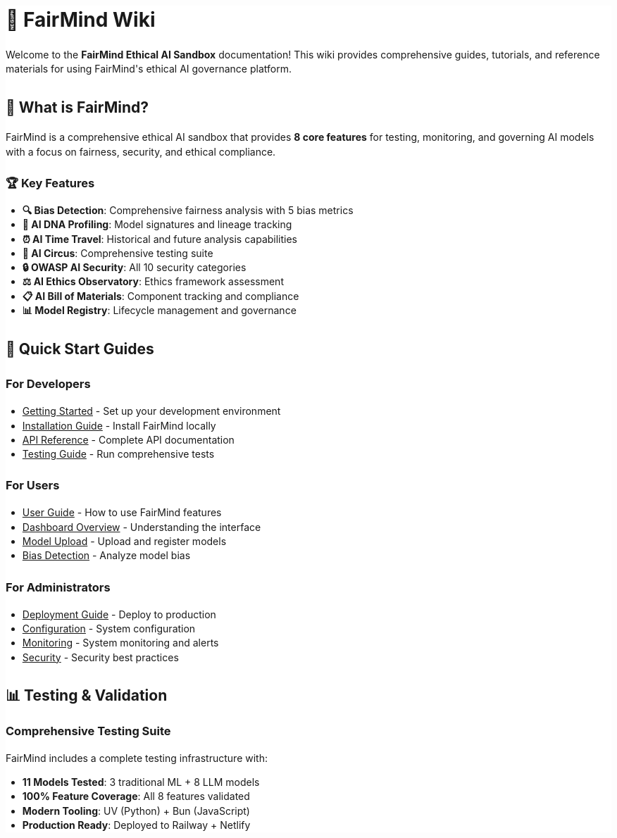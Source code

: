 # 🧠 FairMind Wiki

Welcome to the **FairMind Ethical AI Sandbox** documentation! This wiki provides comprehensive guides, tutorials, and reference materials for using FairMind's ethical AI governance platform.

## 🎯 **What is FairMind?**

FairMind is a comprehensive ethical AI sandbox that provides **8 core features** for testing, monitoring, and governing AI models with a focus on fairness, security, and ethical compliance.

### **🏆 Key Features**
- **🔍 Bias Detection**: Comprehensive fairness analysis with 5 bias metrics
- **🧬 AI DNA Profiling**: Model signatures and lineage tracking
- **⏰ AI Time Travel**: Historical and future analysis capabilities
- **🎪 AI Circus**: Comprehensive testing suite
- **🔒 OWASP AI Security**: All 10 security categories
- **⚖️ AI Ethics Observatory**: Ethics framework assessment
- **📋 AI Bill of Materials**: Component tracking and compliance
- **📊 Model Registry**: Lifecycle management and governance

## 🚀 **Quick Start Guides**

### **For Developers**
- [Getting Started](./Getting-Started.md) - Set up your development environment
- [Installation Guide](./Installation-Guide.md) - Install FairMind locally
- [API Reference](./API-Reference.md) - Complete API documentation
- [Testing Guide](./Testing-Guide.md) - Run comprehensive tests

### **For Users**
- [User Guide](./User-Guide.md) - How to use FairMind features
- [Dashboard Overview](./Dashboard-Overview.md) - Understanding the interface
- [Model Upload](./Model-Upload.md) - Upload and register models
- [Bias Detection](./Bias-Detection.md) - Analyze model bias

### **For Administrators**
- [Deployment Guide](./Deployment-Guide.md) - Deploy to production
- [Configuration](./Configuration.md) - System configuration
- [Monitoring](./Monitoring.md) - System monitoring and alerts
- [Security](./Security.md) - Security best practices

## 📊 **Testing & Validation**

### **Comprehensive Testing Suite**
FairMind includes a complete testing infrastructure with:
- **11 Models Tested**: 3 traditional ML + 8 LLM models
- **100% Feature Coverage**: All 8 features validated
- **Modern Tooling**: UV (Python) + Bun (JavaScript)
- **Production Ready**: Deployed to Railway + Netlify
